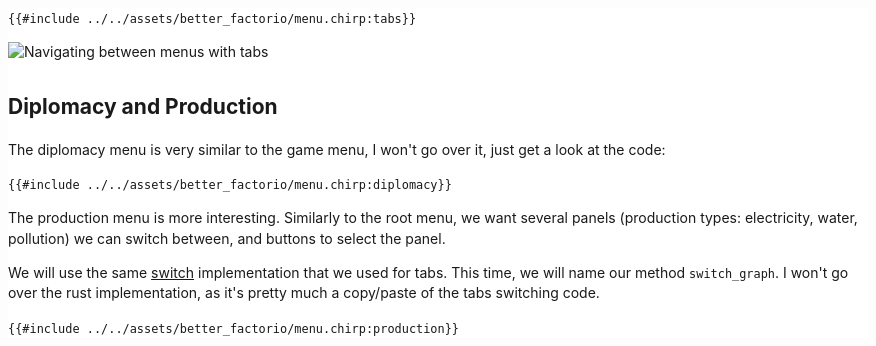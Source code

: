 ```rust,no_run,noplayground
{{#include ../../assets/better_factorio/menu.chirp:tabs}}
```


![Navigating between menus with tabs](../../custom_dsl_gallery/switch_tab.gif)

## Diplomacy and Production

The diplomacy menu is very similar to the game menu, I won't go over it, just
get a look at the code:


```rust,no_run,noplayground
{{#include ../../assets/better_factorio/menu.chirp:diplomacy}}
```

The production menu is more interesting. Similarly to the root menu, we want
several panels (production types: electricity, water, pollution)
we can switch between, and buttons to select the panel.

We will use the same [switch][switch.rs] implementation that we used for tabs.
This time, we will name our method `switch_graph`. I won't go over the rust
implementation, as it's pretty much a copy/paste of the tabs switching code.

```rust,no_run,noplayground
{{#include ../../assets/better_factorio/menu.chirp:production}}
```


[`bevy_mod_picking`]: https://crates.io/crates/bevy_mod_picking
[`cuicui_chirp`]: https://docs.rs/cuicui_chirp/0.12.0/cuicui_chirp/
[`cuicui_dsl`]: https://docs.rs/cuicui_dsl/0.12.0/cuicui_dsl/
[`cuicui_examples`]: https://github.com/nicopap/cuicui_layout/tree/main/examples/cuicui_examples
[`delegate`]: https://docs.rs/cuicui_chirp/0.12.0/cuicui_chirp/parse_dsl_impl/fn.delegate.html
[`DslBundle`]: https://docs.rs/cuicui_layout/0.12.0/cuicui_layout/trait.DslBundle.html
[highlight.rs]: https://github.com/nicopap/cuicui_layout/blob/main/examples/cuicui_examples/src/highlight.rs
[`LayoutDsl`]: https://docs.rs/cuicui_layout/0.12.0/cuicui_layout/dsl/struct.LayoutDsl.html
[`NavigationDsl`]: https://docs.rs/bevy-ui-navigation/0.33.0/bevy_ui_navigation/index.html
[`On`]: https://docs.rs/bevy_mod_picking/0.17.0/bevy_mod_picking/prelude/struct.On.html
[`ParseDsl`]: https://docs.rs/cuicui_chirp/0.12.0/cuicui_chirp/parse_dsl/trait.ParseDsl.html
[`parse_dsl_impl`]: https://docs.rs/cuicui_chirp/0.12.0/cuicui_chirp/parse_dsl_impl/index.html
[`Reflect`]: https://docs.rs/bevy/0.12/bevy/reflect/trait.Reflect.html
[skeuomorphic design]: https://en.wikipedia.org/wiki/Skeuomorph
[`SpriteDsl`]: https://docs.rs/cuicui_layout_bevy_sprite/0.12.0/cuicui_layout_bevy_sprite/struct.SpriteDsl.html
[switch.rs]: https://github.com/nicopap/cuicui_layout/blob/main/examples/cuicui_examples/src/switch.rs
[the chirpunk example]: https://github.com/nicopap/cuicui_layout/tree/main/examples/chirpunk
[the next chapter]: ../../reactivity.html
[`UiDsl`]: https://docs.rs/cuicui_layout_bevy_ui/0.12.0/cuicui_layout_bevy_ui/dsl/struct.UiDsl.html
